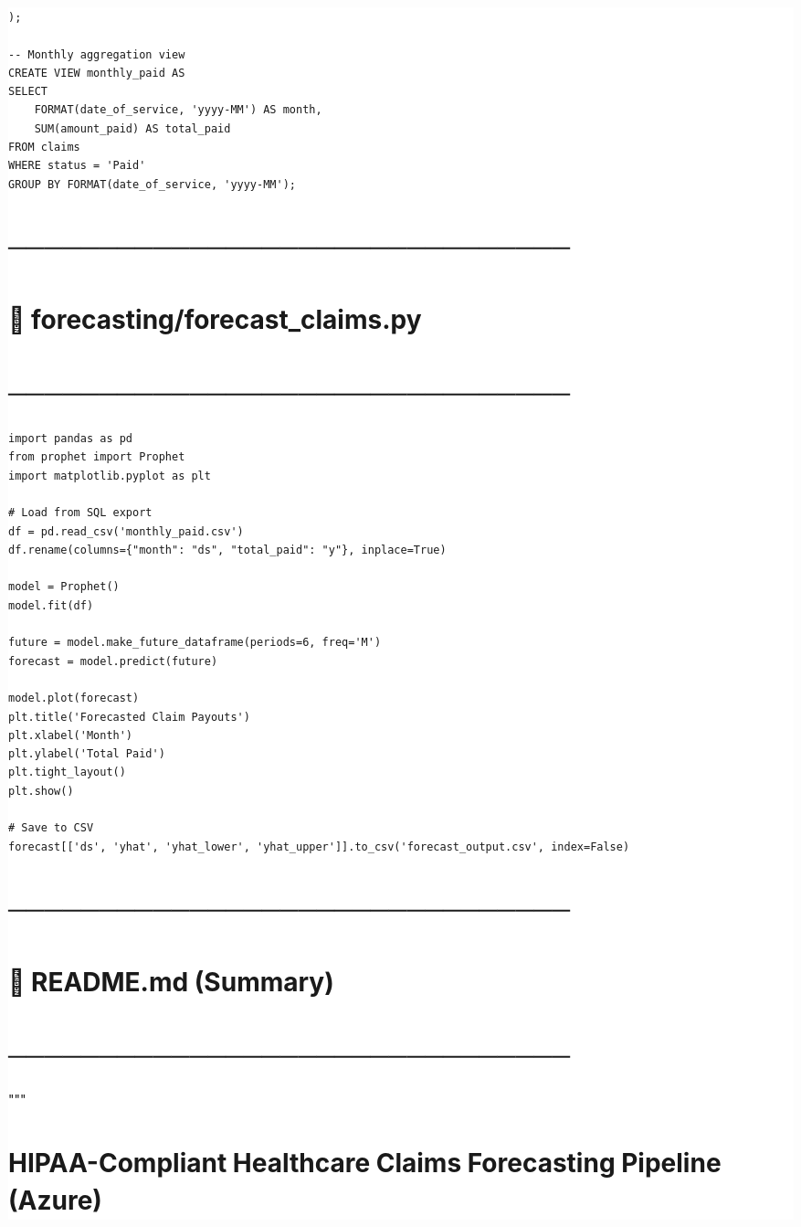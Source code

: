     );
    
    -- Monthly aggregation view
    CREATE VIEW monthly_paid AS
    SELECT 
        FORMAT(date_of_service, 'yyyy-MM') AS month,
        SUM(amount_paid) AS total_paid
    FROM claims
    WHERE status = 'Paid'
    GROUP BY FORMAT(date_of_service, 'yyyy-MM');

# ───────────────────────────────
# 📄 forecasting/forecast_claims.py
# ───────────────────────────────
    import pandas as pd
    from prophet import Prophet
    import matplotlib.pyplot as plt
    
    # Load from SQL export
    df = pd.read_csv('monthly_paid.csv')
    df.rename(columns={"month": "ds", "total_paid": "y"}, inplace=True)
    
    model = Prophet()
    model.fit(df)
    
    future = model.make_future_dataframe(periods=6, freq='M')
    forecast = model.predict(future)
    
    model.plot(forecast)
    plt.title('Forecasted Claim Payouts')
    plt.xlabel('Month')
    plt.ylabel('Total Paid')
    plt.tight_layout()
    plt.show()
    
    # Save to CSV
    forecast[['ds', 'yhat', 'yhat_lower', 'yhat_upper']].to_csv('forecast_output.csv', index=False)

# ───────────────────────────────
# 📄 README.md (Summary)
# ───────────────────────────────
"""
# HIPAA-Compliant Healthcare Claims Forecasting Pipeline (Azure)

